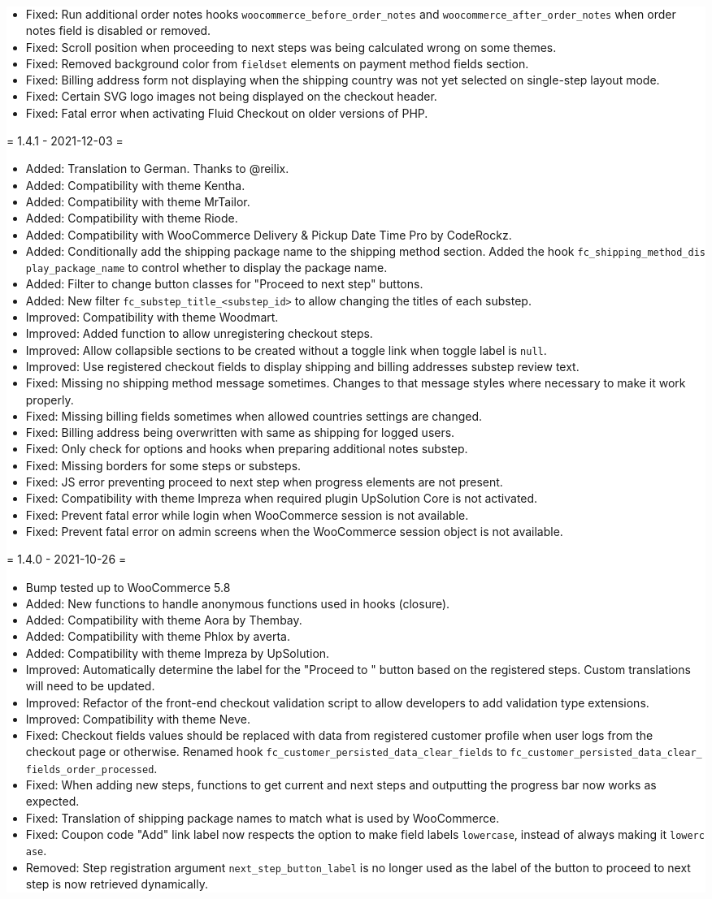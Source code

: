 * Fixed: Run additional order notes hooks `woocommerce_before_order_notes` and `woocommerce_after_order_notes` when order notes field is disabled or removed.
* Fixed: Scroll position when proceeding to next steps was being calculated wrong on some themes.
* Fixed: Removed background color from `fieldset` elements on payment method fields section.
* Fixed: Billing address form not displaying when the shipping country was not yet selected on single-step layout mode.
* Fixed: Certain SVG logo images not being displayed on the checkout header.
* Fixed: Fatal error when activating Fluid Checkout on older versions of PHP.

= 1.4.1 - 2021-12-03 =

* Added: Translation to German. Thanks to @reilix.
* Added: Compatibility with theme Kentha.
* Added: Compatibility with theme MrTailor.
* Added: Compatibility with theme Riode.
* Added: Compatibility with WooCommerce Delivery & Pickup Date Time Pro by CodeRockz.
* Added: Conditionally add the shipping package name to the shipping method section. Added the hook `fc_shipping_method_display_package_name` to control whether to display the package name.
* Added: Filter to change button classes for "Proceed to next step" buttons.
* Added: New filter `fc_substep_title_<substep_id>` to allow changing the titles of each substep.
* Improved: Compatibility with theme Woodmart.
* Improved: Added function to allow unregistering checkout steps.
* Improved: Allow collapsible sections to be created without a toggle link when toggle label is `null`.
* Improved: Use registered checkout fields to display shipping and billing addresses substep review text.
* Fixed: Missing no shipping method message sometimes. Changes to that message styles where necessary to make it work properly.
* Fixed: Missing billing fields sometimes when allowed countries settings are changed.
* Fixed: Billing address being overwritten with same as shipping for logged users.
* Fixed: Only check for options and hooks when preparing additional notes substep.
* Fixed: Missing borders for some steps or substeps.
* Fixed: JS error preventing proceed to next step when progress elements are not present.
* Fixed: Compatibility with theme Impreza when required plugin UpSolution Core is not activated.
* Fixed: Prevent fatal error while login when WooCommerce session is not available.
* Fixed: Prevent fatal error on admin screens when the WooCommerce session object is not available.

= 1.4.0 - 2021-10-26 =

* Bump tested up to WooCommerce 5.8
* Added: New functions to handle anonymous functions used in hooks (closure).
* Added: Compatibility with theme Aora by Thembay.
* Added: Compatibility with theme Phlox by averta.
* Added: Compatibility with theme Impreza by UpSolution.
* Improved: Automatically determine the label for the "Proceed to <next step>" button based on the registered steps. Custom translations will need to be updated.
* Improved: Refactor of the front-end checkout validation script to allow developers to add validation type extensions.
* Improved: Compatibility with theme Neve.
* Fixed: Checkout fields values should be replaced with data from registered customer profile when user logs from the checkout page or otherwise. Renamed hook `fc_customer_persisted_data_clear_fields` to `fc_customer_persisted_data_clear_fields_order_processed`.
* Fixed: When adding new steps, functions to get current and next steps and outputting the progress bar now works as expected.
* Fixed: Translation of shipping package names to match what is used by WooCommerce.
* Fixed: Coupon code "Add" link label now respects the option to make field labels `lowercase`, instead of always making it `lowercase`.
* Removed: Step registration argument `next_step_button_label` is no longer used as the label of the button to proceed to next step is now retrieved dynamically.
